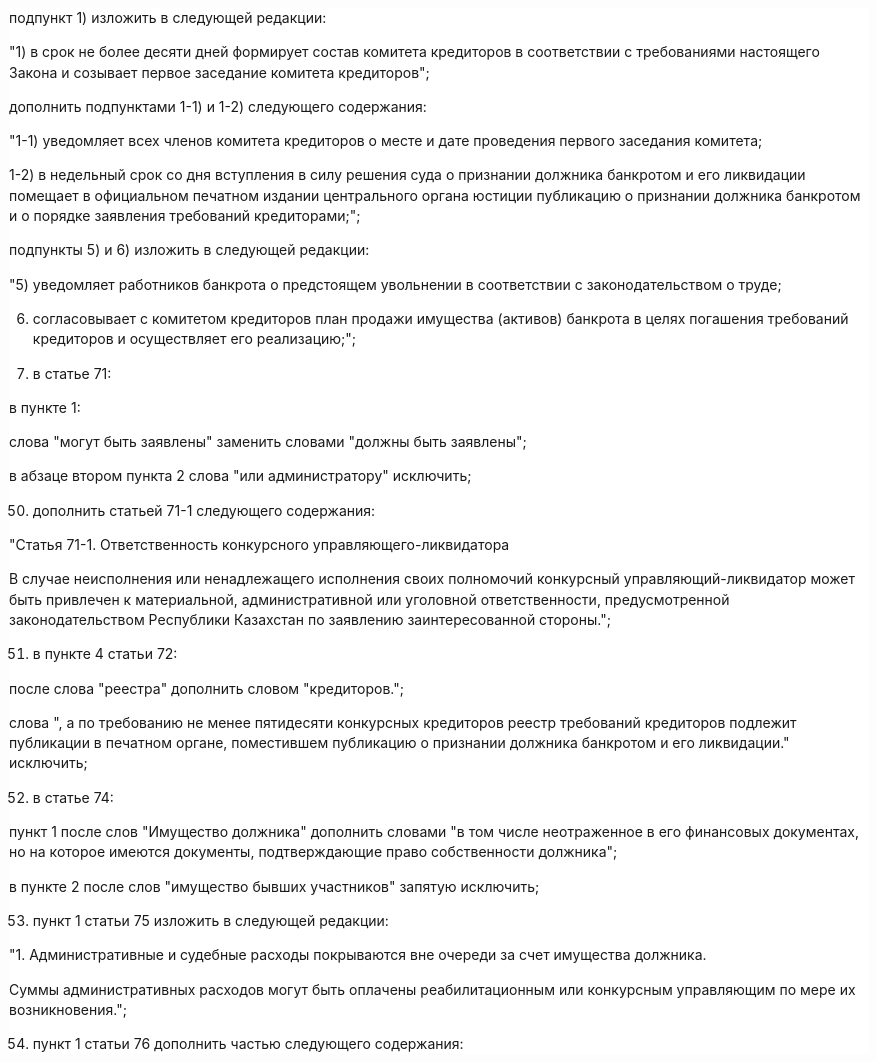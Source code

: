 подпункт 1) изложить в следующей редакции:

"1) в срок не более десяти дней формирует состав комитета кредиторов в соответствии с требованиями настоящего Закона и созывает первое заседание комитета кредиторов";

дополнить подпунктами 1-1) и 1-2) следующего содержания:

"1-1) уведомляет всех членов комитета кредиторов о месте и дате проведения первого заседания комитета;

1-2) в недельный срок со дня вступления в силу решения суда о признании должника банкротом и его ликвидации помещает в официальном печатном издании центрального органа юстиции публикацию о признании должника банкротом и о порядке заявления требований кредиторами;";

подпункты 5) и 6) изложить в следующей редакции:

"5) уведомляет работников банкрота о предстоящем увольнении в соответствии с законодательством о труде;

6) согласовывает с комитетом кредиторов план продажи имущества (активов) банкрота в целях погашения требований кредиторов и осуществляет его реализацию;";

49) в статье 71:

в пункте 1:

слова "могут быть заявлены" заменить словами "должны быть заявлены";

в абзаце втором пункта 2 слова "или администратору" исключить;

50) дополнить статьей 71-1 следующего содержания:

"Статья 71-1. Ответственность конкурсного управляющего-ликвидатора

В случае неисполнения или ненадлежащего исполнения своих полномочий конкурсный управляющий-ликвидатор может быть привлечен к материальной, административной или уголовной ответственности, предусмотренной законодательством Республики Казахстан по заявлению заинтересованной стороны.";

51) в пункте 4 статьи 72:

после слова "реестра" дополнить словом "кредиторов.";

слова ", а по требованию не менее пятидесяти конкурсных кредиторов реестр требований кредиторов подлежит публикации в печатном органе, поместившем публикацию о признании должника банкротом и его ликвидации." исключить;

52) в статье 74:

пункт 1 после слов "Имущество должника" дополнить словами "в том числе неотраженное в его финансовых документах, но на которое имеются документы, подтверждающие право собственности должника";

в пункте 2 после слов "имущество бывших участников" запятую исключить;

53) пункт 1 статьи 75 изложить в следующей редакции:

"1. Административные и судебные расходы покрываются вне очереди за счет имущества должника.

Суммы административных расходов могут быть оплачены реабилитационным или конкурсным управляющим по мере их возникновения.";

54) пункт 1 статьи 76 дополнить частью следующего содержания:

